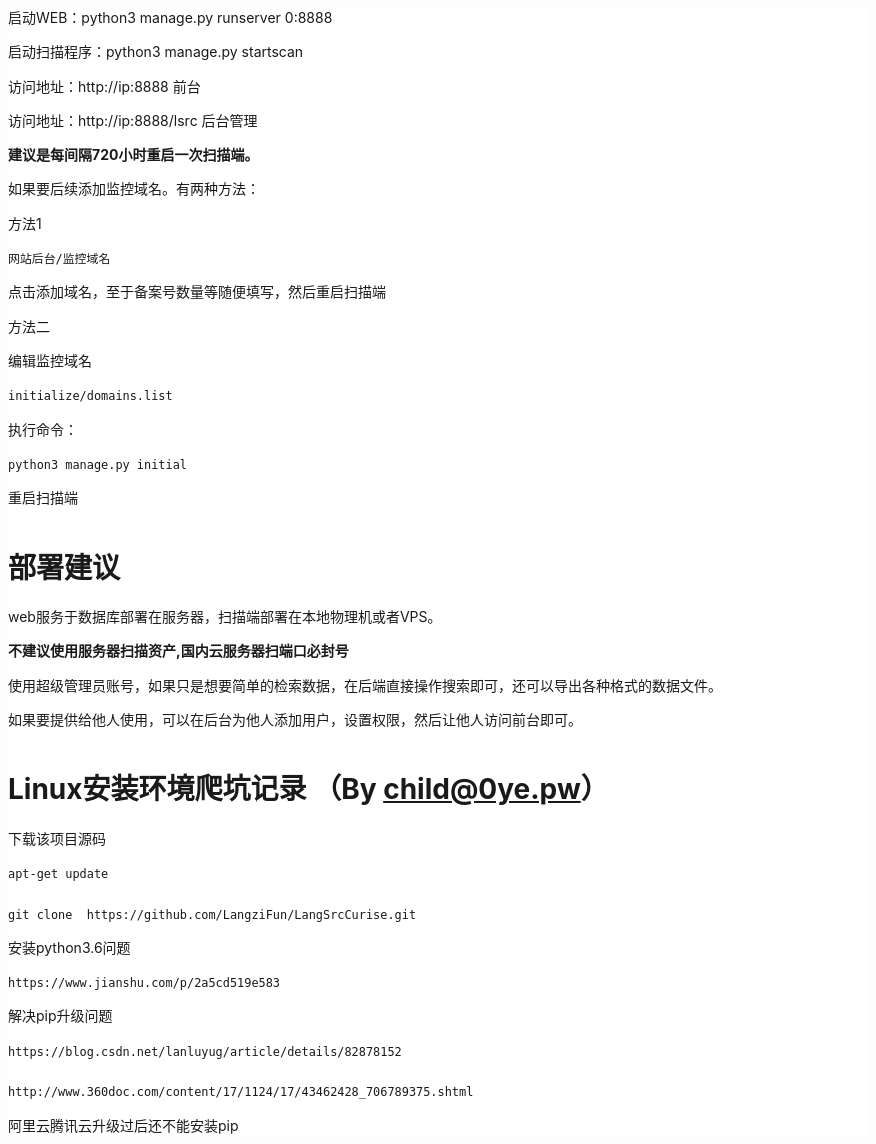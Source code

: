 启动WEB：python3 manage.py runserver 0:8888

启动扫描程序：python3 manage.py startscan

访问地址：http://ip:8888  前台

访问地址：http://ip:8888/lsrc  后台管理

**建议是每间隔720小时重启一次扫描端。**

如果要后续添加监控域名。有两种方法：

方法1

	网站后台/监控域名

点击添加域名，至于备案号数量等随便填写，然后重启扫描端

方法二

编辑监控域名

	initialize/domains.list

执行命令：

	python3 manage.py initial

重启扫描端



# 部署建议

web服务于数据库部署在服务器，扫描端部署在本地物理机或者VPS。

**不建议使用服务器扫描资产,国内云服务器扫端口必封号**

使用超级管理员账号，如果只是想要简单的检索数据，在后端直接操作搜索即可，还可以导出各种格式的数据文件。

如果要提供给他人使用，可以在后台为他人添加用户，设置权限，然后让他人访问前台即可。



# Linux安装环境爬坑记录 （By child@0ye.pw）

下载该项目源码

	apt-get update
	
	git clone  https://github.com/LangziFun/LangSrcCurise.git

安装python3.6问题

	https://www.jianshu.com/p/2a5cd519e583

解决pip升级问题

	https://blog.csdn.net/lanluyug/article/details/82878152

	http://www.360doc.com/content/17/1124/17/43462428_706789375.shtml

阿里云腾讯云升级过后还不能安装pip
